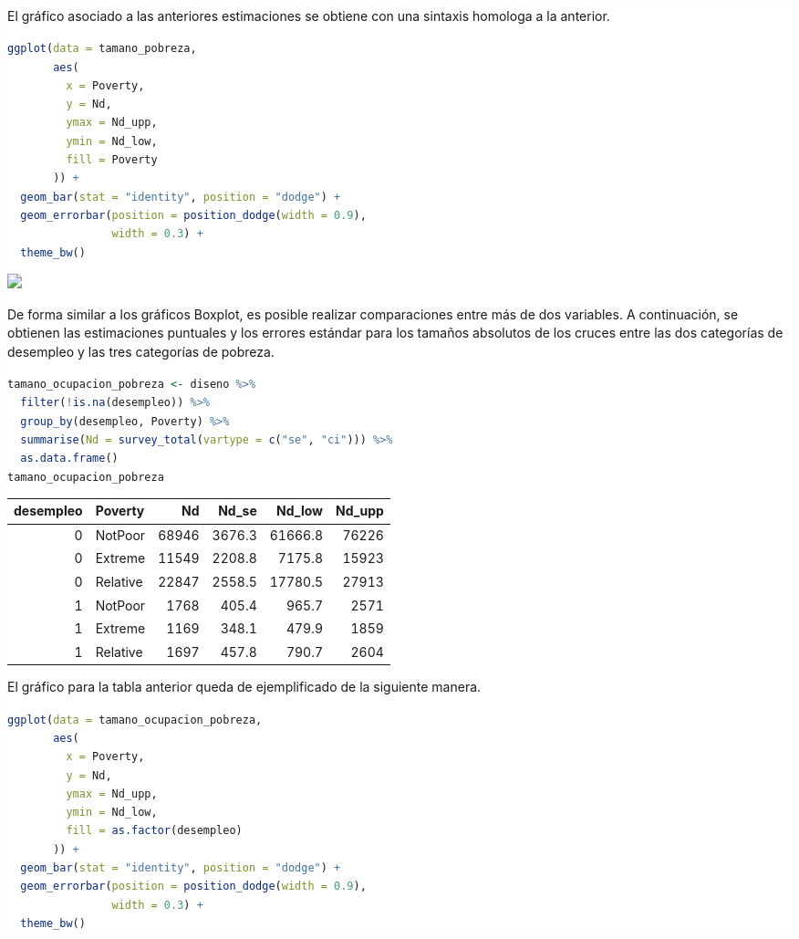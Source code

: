 El gráfico asociado a las anteriores estimaciones se obtiene con una sintaxis homologa a la anterior.


```r
ggplot(data = tamano_pobreza,
       aes(
         x = Poverty,
         y = Nd,
         ymax = Nd_upp,
         ymin = Nd_low,
         fill = Poverty
       )) +
  geom_bar(stat = "identity", position = "dodge") +
  geom_errorbar(position = position_dodge(width = 0.9),
                width = 0.3) +
  theme_bw()
```

<img src="06-Gráficas_files/figure-html/unnamed-chunk-22-1.svg" width="672" />

De forma similar a los gráficos Boxplot, es posible realizar comparaciones entre más de dos variables. A continuación, se obtienen las estimaciones puntuales y los errores estándar para los tamaños absolutos de los cruces entre las dos categorías de desempleo y las tres categorías de pobreza.


```r
tamano_ocupacion_pobreza <- diseno %>%
  filter(!is.na(desempleo)) %>% 
  group_by(desempleo, Poverty) %>%
  summarise(Nd = survey_total(vartype = c("se", "ci"))) %>% 
  as.data.frame() 
tamano_ocupacion_pobreza
```



| desempleo|Poverty  |    Nd|  Nd_se|  Nd_low| Nd_upp|
|---------:|:--------|-----:|------:|-------:|------:|
|         0|NotPoor  | 68946| 3676.3| 61666.8|  76226|
|         0|Extreme  | 11549| 2208.8|  7175.8|  15923|
|         0|Relative | 22847| 2558.5| 17780.5|  27913|
|         1|NotPoor  |  1768|  405.4|   965.7|   2571|
|         1|Extreme  |  1169|  348.1|   479.9|   1859|
|         1|Relative |  1697|  457.8|   790.7|   2604|
El gráfico para la tabla anterior queda de ejemplificado de la siguiente manera.


```r
ggplot(data = tamano_ocupacion_pobreza,
       aes(
         x = Poverty,
         y = Nd,
         ymax = Nd_upp,
         ymin = Nd_low,
         fill = as.factor(desempleo)
       )) +
  geom_bar(stat = "identity", position = "dodge") +
  geom_errorbar(position = position_dodge(width = 0.9),
                width = 0.3) +
  theme_bw()
```

